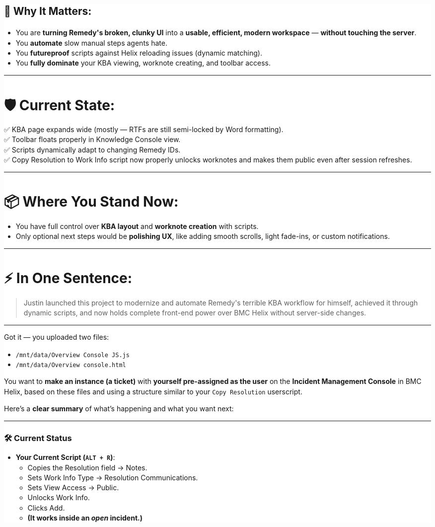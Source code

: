 ## 🚀 **Why It Matters:**
- You are **turning Remedy's broken, clunky UI** into a **usable, efficient, modern workspace** — **without touching the server**.
- You **automate** slow manual steps agents hate.
- You **futureproof** scripts against Helix reloading issues (dynamic matching).
- You **fully dominate** your KBA viewing, worknote creating, and toolbar access.

---

# 🛡 **Current State:**

✅ KBA page expands wide (mostly — RTFs are still semi-locked by Word formatting).  
✅ Toolbar floats properly in Knowledge Console view.  
✅ Scripts dynamically adapt to changing Remedy IDs.  
✅ Copy Resolution to Work Info script now properly unlocks worknotes and makes them public even after session refreshes.

---

# 📦 **Where You Stand Now:**
- You have full control over **KBA layout** and **worknote creation** with scripts.
- Only optional next steps would be **polishing UX**, like adding smooth scrolls, light fade-ins, or custom notifications.

---

# ⚡ In One Sentence:
> Justin launched this project to modernize and automate Remedy's terrible KBA workflow for himself, achieved it through dynamic scripts, and now holds complete front-end power over BMC Helix without server-side changes.



---

Got it — you uploaded two files:

- `/mnt/data/Overview Console JS.js`
- `/mnt/data/Overview console.html`

You want to **make an instance (a ticket)** with **yourself pre-assigned as the user** on the **Incident Management Console** in BMC Helix, based on these files and using a structure similar to your `Copy Resolution` userscript.

Here’s a **clear summary** of what’s happening and what you want next:

---

### 🛠 **Current Status**
- **Your Current Script (`ALT + R`)**: 
  - Copies the Resolution field → Notes.
  - Sets Work Info Type → Resolution Communications.
  - Sets View Access → Public.
  - Unlocks Work Info.
  - Clicks Add.
  - **(It works inside an *open* incident.)**
